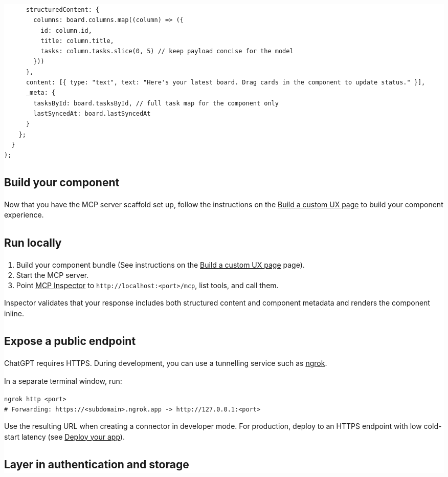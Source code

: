 ```
      structuredContent: {
        columns: board.columns.map((column) => ({
          id: column.id,
          title: column.title,
          tasks: column.tasks.slice(0, 5) // keep payload concise for the model
        }))
      },
      content: [{ type: "text", text: "Here's your latest board. Drag cards in the component to update status." }],
      _meta: {
        tasksById: board.tasksById, // full task map for the component only
        lastSyncedAt: board.lastSyncedAt
      }
    };
  }
);
```

## Build your component

Now that you have the MCP server scaffold set up, follow the instructions on the [Build a custom UX page](https://developers.openai.com/apps-sdk/build/custom-ux) to build your component experience.

## Run locally

1.  Build your component bundle (See instructions on the [Build a custom UX page](https://developers.openai.com/apps-sdk/build/custom-ux#bundle-for-the-iframe) page).
2.  Start the MCP server.
3.  Point [MCP Inspector](https://modelcontextprotocol.io/docs/tools/inspector) to `http://localhost:<port>/mcp`, list tools, and call them.

Inspector validates that your response includes both structured content and component metadata and renders the component inline.

## Expose a public endpoint

ChatGPT requires HTTPS. During development, you can use a tunnelling service such as [ngrok](https://ngrok.com/).

In a separate terminal window, run:

```
ngrok http <port>
# Forwarding: https://<subdomain>.ngrok.app -> http://127.0.0.1:<port>
```

Use the resulting URL when creating a connector in developer mode. For production, deploy to an HTTPS endpoint with low cold-start latency (see [Deploy your app](https://developers.openai.com/apps-sdk/deploy)).

## Layer in authentication and storage
